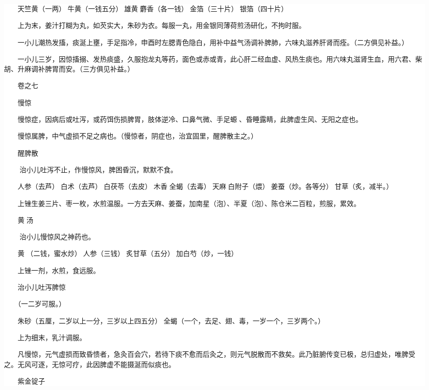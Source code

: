 　　天竺黄（一两） 牛黄（一钱五分） 雄黄 麝香（各一钱） 金箔（三十片） 银箔（四十片）

　　上为末，姜汁打糊为丸，如芡实大，朱砂为衣。每服一丸，用金银同薄荷煎汤研化，不拘时服。

　　一小儿潮热发搐，痰涎上壅，手足指冷，申酉时左腮青色隐白，用补中益气汤调补脾肺，六味丸滋养肝肾而痊。（二方俱见补益。）

　　一小儿三岁，因惊搐搦、发热痰盛，久服抱龙丸等药，面色或赤或青，此心肝二经血虚、风热生痰也。用六味丸滋肾生血，用六君、柴胡、升麻调补脾胃而安。（三方俱见补益。）

　　卷之七

　　慢惊

　　慢惊症，因病后或吐泻，或药饵伤损脾胃，肢体逆冷、口鼻气微、手足螈 、昏睡露睛，此脾虚生风、无阳之症也。

　　慢惊属脾，中气虚损不足之病也。（慢惊者，阴症也，治宜固里，醒脾散主之。）

　　醒脾散

　　 治小儿吐泻不止，作慢惊风，脾困昏沉，默默不食。

　　人参（去芦） 白术（去芦） 白茯苓（去皮） 木香 全蝎（去毒） 天麻 白附子（煨） 姜蚕（炒。各等分） 甘草（炙，减半。）

　　上锉生姜三片、枣一枚，水煎温服。一方去天麻、姜蚕，加南星（泡）、半夏（泡）、陈仓米二百粒，煎服，累效。

　　黄 汤

　　 治小儿慢惊风之神药也。

　　黄 （二钱，蜜水炒） 人参（三钱） 炙甘草（五分） 加白芍（炒，一钱）

　　上锉一剂，水煎，食远服。

　　治小儿吐泻脾惊

　　（一二岁可服。）

　　朱砂（五厘，二岁以上一分，三岁以上四五分） 全蝎（一个，去足、翅、毒，一岁一个，三岁两个。）

　　上为细末，乳汁调服。

　　凡慢惊，元气虚损而致昏愦者，急灸百会穴，若待下痰不愈而后灸之，则元气脱散而不救矣。此乃脏腑传变已极，总归虚处，唯脾受之。无风可逐，无惊可疗，此因脾虚不能摄涎而似痰也。

　　紫金锭子

